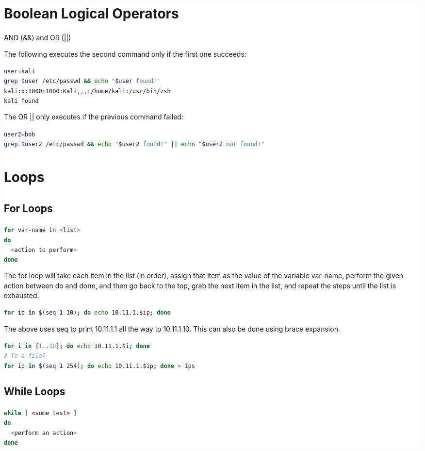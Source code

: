 
# Boolean Logical Operators

AND (&&) and OR (||)

The following executes the second command only if the first one succeeds:
```bash
user=kali
grep $user /etc/passwd && echo "$user found!"
kali:x:1000:1000:Kali,,,:/home/kali:/usr/bin/zsh
kali found
```

The OR || only executes if the previous command failed:
```bash
user2=bob
grep $user2 /etc/passwd && echo "$user2 found!" || echo "$user2 not found!"
```

# Loops

## For Loops

```bash
for var-name in <list>
do
  <action to perform>
done
```

The for loop will take each item in the list (in order), assign that item as the value of the variable var-name, perform the given action between do and done, and then go back to the top, grab the next item in the list, and repeat the steps until the list is exhausted.

```bash
for ip in $(seq 1 10); do echo 10.11.1.$ip; done
```
The above uses seq to print 10.11.1.1 all the way to 10.11.1.10. This can also be done using brace expansion.

```bash
for i in {1..10}; do echo 10.11.1.$i; done
# To a file?
for ip in $(seq 1 254); do echo 10.11.1.$ip; done > ips
```

## While Loops
```bash
while [ <some test> ]
do
  <perform an action>
done
```

